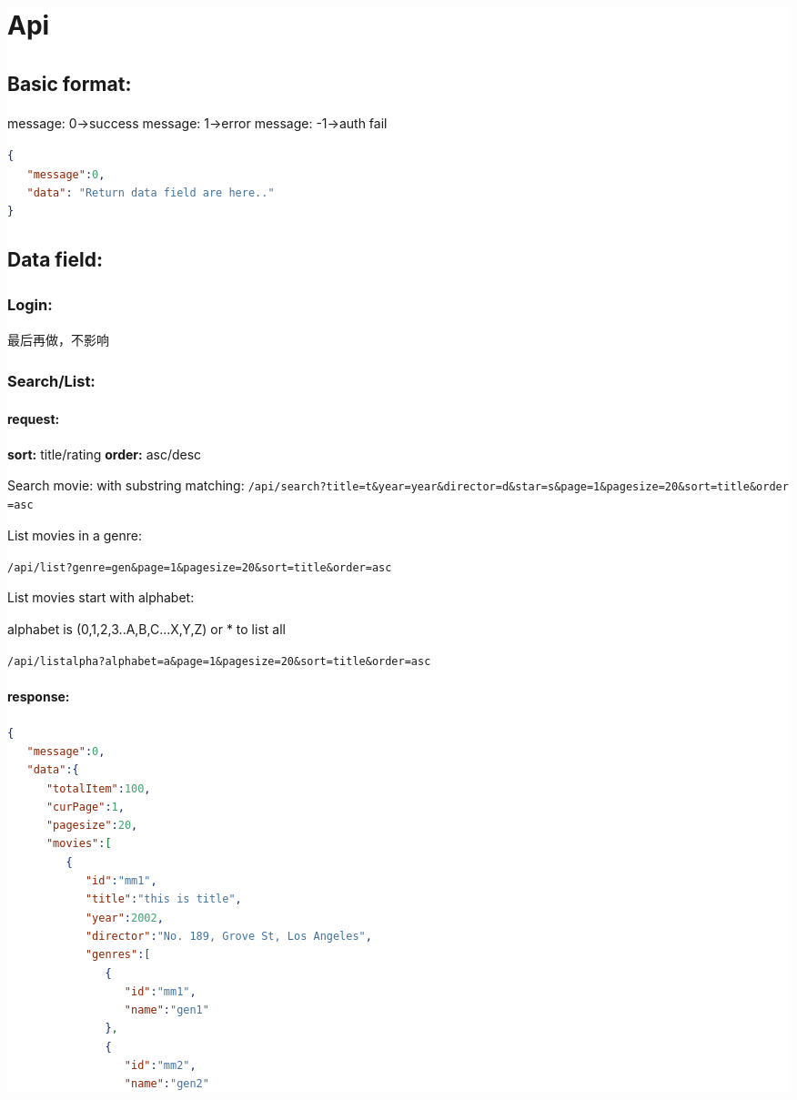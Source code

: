 # Api

## Basic format:

message: 0->success
message: 1->error
message: -1->auth fail
```json
{
   "message":0,
   "data": "Return data field are here.."
}

```

## Data field:

### Login:

最后再做，不影响

### Search/List:

#### request:

**sort:** title/rating
**order:** asc/desc


Search movie: with substring matching:
``/api/search?title=t&year=year&director=d&star=s&page=1&pagesize=20&sort=title&order=asc``


List movies in a genre:

``/api/list?genre=gen&page=1&pagesize=20&sort=title&order=asc``

List movies start with alphabet:

alphabet is (0,1,2,3..A,B,C...X,Y,Z) or * to list all

``/api/listalpha?alphabet=a&page=1&pagesize=20&sort=title&order=asc``

#### response:

```json
{
   "message":0,
   "data":{
      "totalItem":100,
      "curPage":1,
      "pagesize":20,
      "movies":[
         {
            "id":"mm1",
            "title":"this is title",
            "year":2002,
            "director":"No. 189, Grove St, Los Angeles",
            "genres":[
               {
                  "id":"mm1",
                  "name":"gen1"
               },
               {
                  "id":"mm2",
                  "name":"gen2"
```